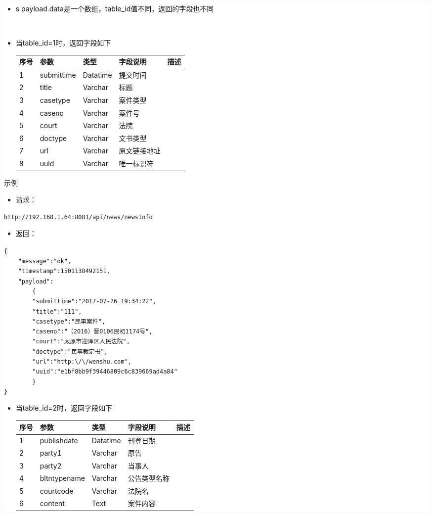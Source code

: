 - s payload.data是一个数组，table_id值不同，返回的字段也不同

  ​

- 当table_id=1时，返回字段如下

  | 序号   | 参数         | 类型       | 字段说明   | 描述   |
  | ---- | ---------- | -------- | ------ | ---- |
  | 1    | submittime | Datatime | 提交时间   |      |
  | 2    | title      | Varchar  | 标题     |      |
  | 3    | casetype   | Varchar  | 案件类型   |      |
  | 4    | caseno     | Varchar  | 案件号    |      |
  | 5    | court      | Varchar  | 法院     |      |
  | 6    | doctype    | Varchar  | 文书类型   |      |
  | 7    | url        | Varchar  | 原文链接地址 |      |
  | 8    | uuid       | Varchar  | 唯一标识符  |      |

示例

- 请求：

```
http://192.168.1.64:8081/api/news/newsInfo
```

- 返回：

```
{
	"message":"ok",
	"timestamp":1501138492151,
	"payload":
		{
		"submittime":"2017-07-26 19:34:22",
		"title":"111",
		"casetype":"民事案件",
		"caseno":"（2016）晋0106民初1174号",
		"court":"太原市迎泽区人民法院",
		"doctype":"民事裁定书",
		"url":"http:\/\/wenshu.com",
		"uuid":"e1bf8bb9f39446809c6c839669ad4a84"
		}
}
```



- 当table_id=2时，返回字段如下

  | 序号   | 参数           | 类型       | 字段说明   | 描述   |
  | ---- | ------------ | -------- | ------ | ---- |
  | 1    | publishdate  | Datatime | 刊登日期   |      |
  | 2    | party1       | Varchar  | 原告     |      |
  | 3    | party2       | Varchar  | 当事人    |      |
  | 4    | bltntypename | Varchar  | 公告类型名称 |      |
  | 5    | courtcode    | Varchar  | 法院名    |      |
  | 6    | content      | Text     | 案件内容   |      |
